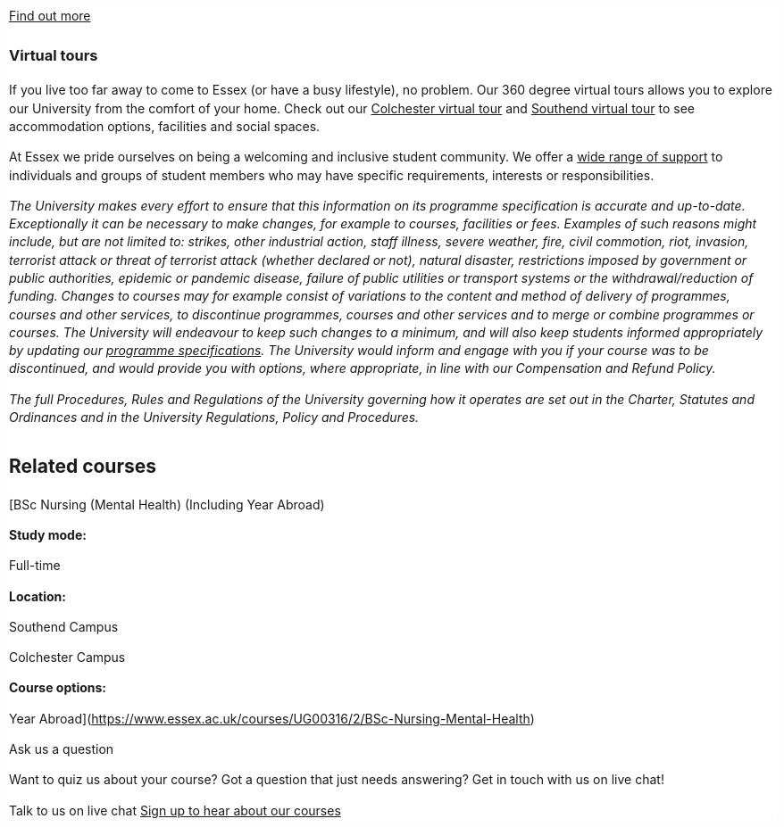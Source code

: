[Find out more](https://www.essex.ac.uk/life/southend-campus)

### Virtual tours

If you live too far away to come to Essex (or have a busy lifestyle), no problem. Our 360 degree virtual tours allows you to explore our University from the comfort of your home. Check out our [Colchester virtual tour](https://www1.essex.ac.uk/virtual-tours/colchester) and [Southend virtual tour](https://www1.essex.ac.uk/virtual-tours/southend) to see accommodation options, facilities and social spaces.

At Essex we pride ourselves on being a welcoming and inclusive student community. We offer a [wide range of support](https://www.essex.ac.uk/student/equality-and-diversity) to individuals and groups of student members who may have specific requirements, interests or responsibilities.

*The University makes every effort to ensure that this information on its programme specification is accurate and up-to-date. Exceptionally it can be necessary to make changes, for example to courses, facilities or fees. Examples of such reasons might include, but are not limited to: strikes, other industrial action, staff illness, severe weather, fire, civil commotion, riot, invasion, terrorist attack or threat of terrorist attack (whether declared or not), natural disaster, restrictions imposed by government or public authorities, epidemic or pandemic disease, failure of public utilities or transport systems or the withdrawal/reduction of funding. Changes to courses may for example consist of variations to the content and method of delivery of programmes, courses and other services, to discontinue programmes, courses and other services and to merge or combine programmes or courses. The University will endeavour to keep such changes to a minimum, and will also keep students informed appropriately by updating our [programme specifications](http://www.essex.ac.uk/programmespecs/). The University would inform and engage with you if your course was to be discontinued, and would provide you with options, where appropriate, in line with our Compensation and Refund Policy.*

*The full Procedures, Rules and Regulations of the University governing how it operates are set out in the Charter, Statutes and
Ordinances and in the University Regulations, Policy and Procedures.*

## Related courses

[BSc Nursing (Mental Health) (Including Year Abroad)

**Study mode:**

Full-time

**Location:**

Southend Campus

Colchester Campus

**Course options:**

Year Abroad](https://www.essex.ac.uk/courses/UG00316/2/BSc-Nursing-Mental-Health)

Ask us a question

Want to quiz us about your course? Got a question that just needs answering? Get in touch with us on live chat!

Talk to us on live chat
[Sign up to hear about our courses](https://www.essex.ac.uk/forms/sign-up-to-hear-about-our-courses)
